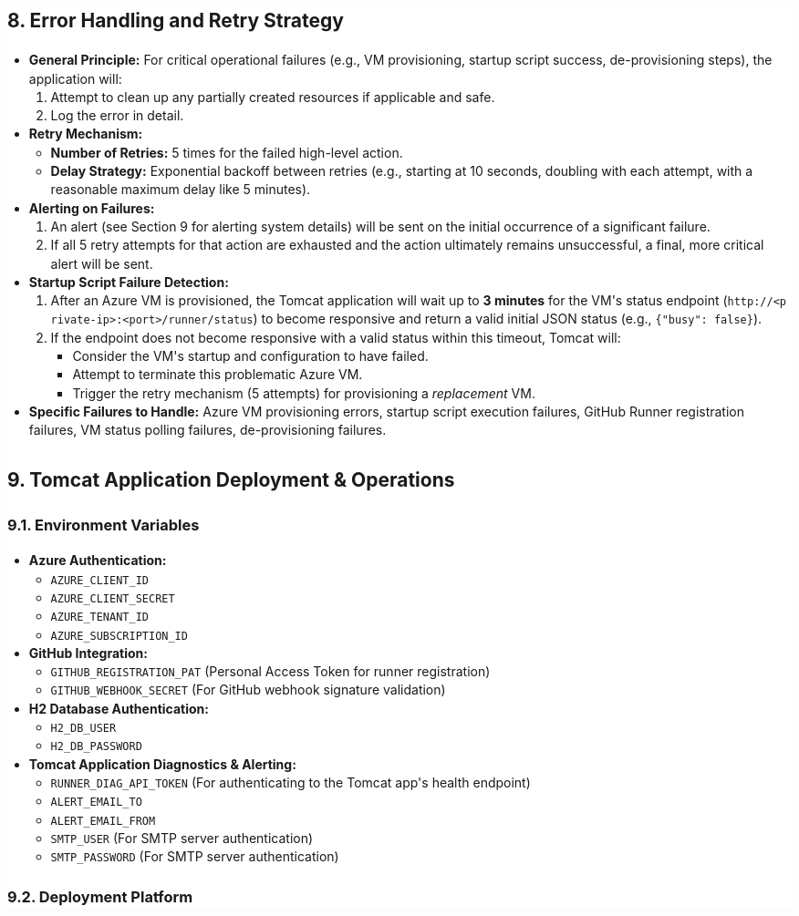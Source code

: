## 8. Error Handling and Retry Strategy

* **General Principle:** For critical operational failures (e.g., VM provisioning, startup script success, de-provisioning steps), the application will:
    1.  Attempt to clean up any partially created resources if applicable and safe.
    2.  Log the error in detail.
* **Retry Mechanism:**
    * **Number of Retries:** 5 times for the failed high-level action.
    * **Delay Strategy:** Exponential backoff between retries (e.g., starting at 10 seconds, doubling with each attempt, with a reasonable maximum delay like 5 minutes).
* **Alerting on Failures:**
    1.  An alert (see Section 9 for alerting system details) will be sent on the initial occurrence of a significant failure.
    2.  If all 5 retry attempts for that action are exhausted and the action ultimately remains unsuccessful, a final, more critical alert will be sent.
* **Startup Script Failure Detection:**
    1.  After an Azure VM is provisioned, the Tomcat application will wait up to **3 minutes** for the VM's status endpoint (`http://<private-ip>:<port>/runner/status`) to become responsive and return a valid initial JSON status (e.g., `{"busy": false}`).
    2.  If the endpoint does not become responsive with a valid status within this timeout, Tomcat will:
        * Consider the VM's startup and configuration to have failed.
        * Attempt to terminate this problematic Azure VM.
        * Trigger the retry mechanism (5 attempts) for provisioning a *replacement* VM.
* **Specific Failures to Handle:** Azure VM provisioning errors, startup script execution failures, GitHub Runner registration failures, VM status polling failures, de-provisioning failures.

## 9. Tomcat Application Deployment & Operations

### 9.1. Environment Variables

* **Azure Authentication:**
    * `AZURE_CLIENT_ID`
    * `AZURE_CLIENT_SECRET`
    * `AZURE_TENANT_ID`
    * `AZURE_SUBSCRIPTION_ID`
* **GitHub Integration:**
    * `GITHUB_REGISTRATION_PAT` (Personal Access Token for runner registration)
    * `GITHUB_WEBHOOK_SECRET` (For GitHub webhook signature validation)
* **H2 Database Authentication:**
    * `H2_DB_USER`
    * `H2_DB_PASSWORD`
* **Tomcat Application Diagnostics & Alerting:**
    * `RUNNER_DIAG_API_TOKEN` (For authenticating to the Tomcat app's health endpoint)
    * `ALERT_EMAIL_TO`
    * `ALERT_EMAIL_FROM`
    * `SMTP_USER` (For SMTP server authentication)
    * `SMTP_PASSWORD` (For SMTP server authentication)

### 9.2. Deployment Platform
